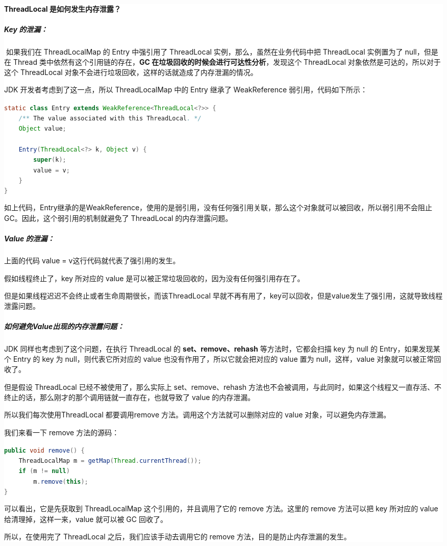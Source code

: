 #### ThreadLocal 是如何发生内存泄露？

##### Key 的泄漏：

​	如果我们在 ThreadLocalMap 的 Entry 中强引用了 ThreadLocal 实例，那么，虽然在业务代码中把 ThreadLocal 实例置为了 null，但是在 Thread 类中依然有这个引用链的存在，**GC 在垃圾回收的时候会进行可达性分析**，发现这个 ThreadLocal 对象依然是可达的，所以对于这个 ThreadLocal 对象不会进行垃圾回收，这样的话就造成了内存泄漏的情况。

JDK 开发者考虑到了这一点，所以 ThreadLocalMap 中的 Entry 继承了 WeakReference 弱引用，代码如下所示：

```java
static class Entry extends WeakReference<ThreadLocal<?>> {
    /** The value associated with this ThreadLocal. */
    Object value;

    Entry(ThreadLocal<?> k, Object v) {
        super(k);
        value = v;
    }
}
```

如上代码，Entry继承的是WeakReference，使用的是弱引用，没有任何强引用关联，那么这个对象就可以被回收，所以弱引用不会阻止 GC。因此，这个弱引用的机制就避免了 ThreadLocal 的内存泄露问题。

##### Value 的泄漏：

上面的代码 value = v这行代码就代表了强引用的发生。

假如线程终止了，key 所对应的 value 是可以被正常垃圾回收的，因为没有任何强引用存在了。

但是如果线程迟迟不会终止或者生命周期很长，而该ThreadLocal 早就不再有用了，key可以回收，但是value发生了强引用，这就导致线程泄露问题。

##### 如何避免Value出现的内存泄露问题：

JDK 同样也考虑到了这个问题，在执行 ThreadLocal 的 **set、remove、rehash** 等方法时，它都会扫描 key 为 null 的 Entry，如果发现某个 Entry 的 key 为 null，则代表它所对应的 value 也没有作用了，所以它就会把对应的 value 置为 null，这样，value 对象就可以被正常回收了。

但是假设 ThreadLocal 已经不被使用了，那么实际上 set、remove、rehash 方法也不会被调用，与此同时，如果这个线程又一直存活、不终止的话，那么刚才的那个调用链就一直存在，也就导致了 value 的内存泄漏。

所以我们每次使用ThreadLocal 都要调用remove 方法。调用这个方法就可以删除对应的 value 对象，可以避免内存泄漏。

我们来看一下 remove 方法的源码：

```java
public void remove() {
    ThreadLocalMap m = getMap(Thread.currentThread());
    if (m != null)
        m.remove(this);
}
```

可以看出，它是先获取到 ThreadLocalMap 这个引用的，并且调用了它的 remove 方法。这里的 remove 方法可以把 key 所对应的 value 给清理掉，这样一来，value 就可以被 GC 回收了。

所以，在使用完了 ThreadLocal 之后，我们应该手动去调用它的 remove 方法，目的是防止内存泄漏的发生。

